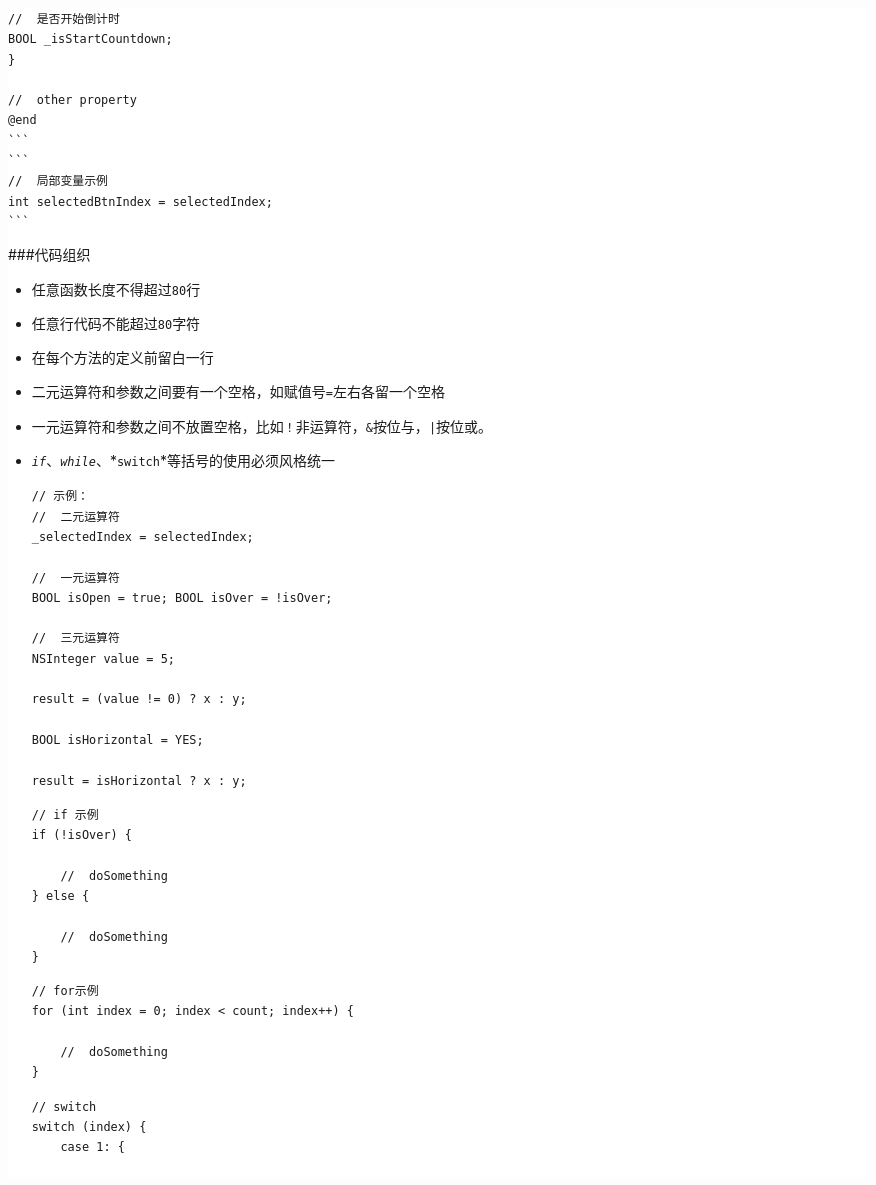 	//  是否开始倒计时      
	BOOL _isStartCountdown;
	}
	
	//  other property
	@end
	```
	```
	//  局部变量示例  
	int selectedBtnIndex = selectedIndex;
	```

###代码组织

- 任意函数长度不得超过`80`行

- 任意行代码不能超过`80`字符

- 在每个方法的定义前留白一行

- 二元运算符和参数之间要有一个空格，如赋值号`=`左右各留一个空格

- 一元运算符和参数之间不放置空格，比如`！`非运算符，`&`按位与，`|`按位或。

- *`if`*、*`while`*、*`switch`*等括号的使用必须风格统一

	```
	// 示例：
	//  二元运算符 
	_selectedIndex = selectedIndex;
		
	//  一元运算符
	BOOL isOpen = true; BOOL isOver = !isOver;
	
	//  三元运算符      
	NSInteger value = 5;
	
	result = (value != 0) ? x : y;
	
	BOOL isHorizontal = YES;
	
	result = isHorizontal ? x : y;
	```
	```
	// if 示例
	if (!isOver) {
	
		//  doSomething
	} else {
	
		//  doSomething
	}
	```
	```
	// for示例
	for (int index = 0; index < count; index++) {
	
		//  doSomething
	}
	```
	```
	// switch   
	switch (index) {
		case 1: {
		